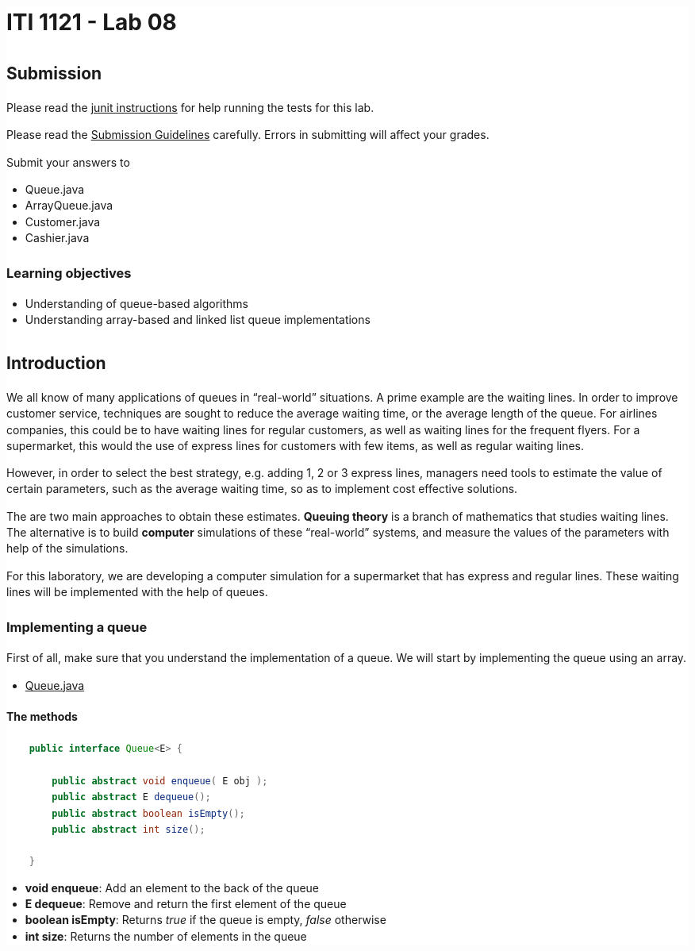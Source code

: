 # ITI 1121 - Lab 08

## Submission

Please read the [junit instructions](JUNIT.en.md) for help
running the tests for this lab.

Please read the [Submission Guidelines](SUBMISSION.en.md) carefully.
Errors in submitting will affect your grades.

Submit your answers to

* Queue.java
* ArrayQueue.java
* Customer.java
* Cashier.java

### Learning objectives

*   Understanding of queue-based algorithms
*   Understanding array-based and linked list queue implementations



## Introduction

We all know of many applications of queues in “real-world” situations. A prime example are the waiting lines. In order to improve customer service, techniques are sought to reduce the average waiting time, or the average length of the queue. For airlines companies, this could be to have waiting lines for regular customers, as well as waiting lines for the frequent flyers. For a supermarket, this would the use of express lines for customers with few items, as well as regular waiting lines.

However, in order to select the best strategy, e.g. adding 1, 2 or 3 express lines, managers need tools to estimate the value of certain parameters, such as the average waiting time, so as to implement cost effective solutions.

The are two main approaches to obtain these estimates. **Queuing theory** is a branch of mathematics that studies waiting lines. The alternative is to build **computer** simulations of these “real-world” systems, and measure the values of the parameters with help of the simulations.

For this laboratory, we are developing a computer simulation for a supermarket that has express and regular lines. These waiting lines will be implemented with the help of queues.

### Implementing a queue

First of all, make sure that you understand the implementation of a queue. We will start by implementing the queue using an array.

*   [Queue.java](https://www.site.uottawa.ca/~gvj/Courses/ITI1121/lectures/labs/lab8_template/Queue.java)

#### The methods
```java
    public interface Queue<E> {

        public abstract void enqueue( E obj );
        public abstract E dequeue();
        public abstract boolean isEmpty();
        public abstract int size();

    }
```
*   **void enqueue**: Add an element to the back of the queue
*   **E dequeue**: Remove and return the first element of the queue
*   **boolean isEmpty**: Returns _true_ if the queue is empty, _false_ otherwise
*   **int size**: Returns the number of elements in the queue
